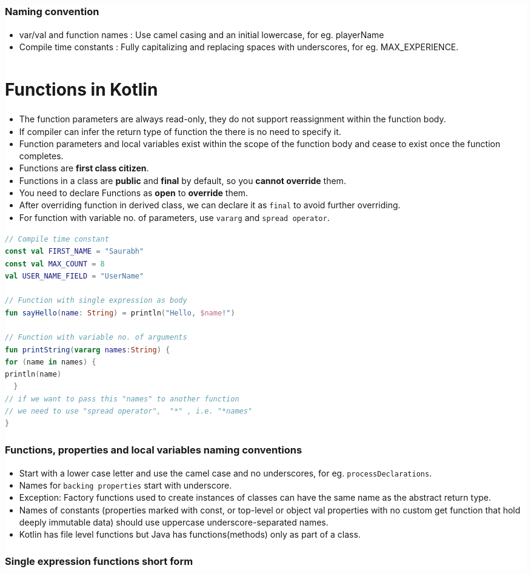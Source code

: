### Naming convention

- var/val and function names : Use camel casing and an initial lowercase, for eg. playerName
- Compile time constants : Fully capitalizing and replacing spaces with underscores, for eg. MAX_EXPERIENCE.

# Functions in Kotlin

- The function parameters are always read-only, they do not support reassignment within the function body.
- If compiler can infer the return type of function the there is no need to specify it.
- Function parameters and local variables exist within the scope of the function body and cease to exist once the function completes.
- Functions are **first class citizen**.
- Functions in a class are **public** and **final** by default, so you **cannot override** them.
- You need to declare Functions as **open** to **override** them.
- After overriding function in derived class, we can declare it as `final` to avoid further overriding.
- For function with variable no. of parameters, use `vararg` and `spread operator`.

```kotlin
// Compile time constant
const val FIRST_NAME = "Saurabh"
const val MAX_COUNT = 8
val USER_NAME_FIELD = "UserName"

// Function with single expression as body
fun sayHello(name: String) = println("Hello, $name!")

// Function with variable no. of arguments
fun printString(vararg names:String) {
for (name in names) {
println(name)
  }
// if we want to pass this "names" to another function
// we need to use "spread operator",  "*" , i.e. "*names"
}
```

### Functions, properties and local variables naming conventions

- Start with a lower case letter and use the camel case and no underscores, for eg. `processDeclarations`.
- Names for `backing properties` start with underscore.
- Exception: Factory functions used to create instances of classes can have the same name as the abstract return type.
- Names of constants (properties marked with const, or top-level or object val properties with no custom get function that hold deeply immutable data) should use uppercase underscore-separated names.
- Kotlin has file level functions but Java has functions(methods) only as part of a class.

### Single expression functions short form
